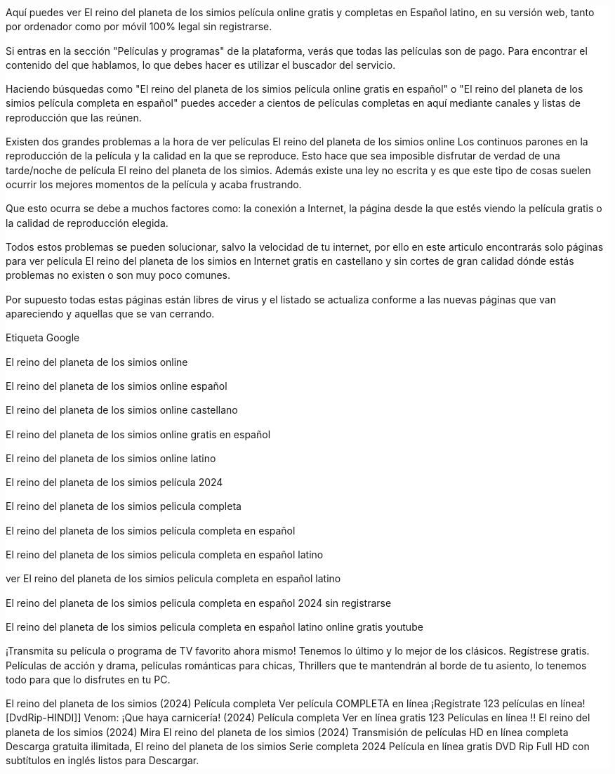 Aquí puedes ver El reino del planeta de los simios película online gratis y completas en Español latino, en su versión web, tanto por ordenador como por móvil 100% legal sin registrarse.

Si entras en la sección "Películas y programas" de la plataforma, verás que todas las películas son de pago. Para encontrar el contenido del que hablamos, lo que debes hacer es utilizar el buscador del servicio.

Haciendo búsquedas como "El reino del planeta de los simios película online gratis en español" o "El reino del planeta de los simios película completa en español" puedes acceder a cientos de películas completas en aquí mediante canales y listas de reproducción que las reúnen.

Existen dos grandes problemas a la hora de ver películas El reino del planeta de los simios online Los continuos parones en la reproducción de la película y la calidad en la que se reproduce. Esto hace que sea imposible disfrutar de verdad de una tarde/noche de película El reino del planeta de los simios. Además existe una ley no escrita y es que este tipo de cosas suelen ocurrir los mejores momentos de la película y acaba frustrando.

Que esto ocurra se debe a muchos factores como: la conexión a Internet, la página desde la que estés viendo la película gratis o la calidad de reproducción elegida.

Todos estos problemas se pueden solucionar, salvo la velocidad de tu internet, por ello en este articulo encontrarás solo páginas para ver película El reino del planeta de los simios en Internet gratis en castellano y sin cortes de gran calidad dónde estás problemas no existen o son muy poco comunes.

Por supuesto todas estas páginas están libres de virus y el listado se actualiza conforme a las nuevas páginas que van apareciendo y aquellas que se van cerrando.

Etiqueta Google

El reino del planeta de los simios online

El reino del planeta de los simios online español

El reino del planeta de los simios online castellano

El reino del planeta de los simios online gratis en español

El reino del planeta de los simios online latino

El reino del planeta de los simios película 2024

El reino del planeta de los simios pelicula completa

El reino del planeta de los simios película completa en español

El reino del planeta de los simios pelicula completa en español latino

ver El reino del planeta de los simios pelicula completa en español latino

El reino del planeta de los simios pelicula completa en español 2024 sin registrarse

El reino del planeta de los simios pelicula completa en español latino online gratis youtube

¡Transmita su película o programa de TV favorito ahora mismo! Tenemos lo último y lo mejor de los clásicos. Regístrese gratis. Películas de acción y drama, películas románticas para chicas, Thrillers que te mantendrán al borde de tu asiento, lo tenemos todo para que lo disfrutes en tu PC.

El reino del planeta de los simios (2024) Película completa Ver película COMPLETA en línea ¡Regístrate 123 películas en línea! [DvdRip-HINDI]] Venom: ¡Que haya carnicería! (2024) Película completa Ver en línea gratis 123 Películas en línea !! El reino del planeta de los simios (2024) Mira El reino del planeta de los simios (2024) Transmisión de películas HD en línea completa Descarga gratuita ilimitada, El reino del planeta de los simios Serie completa 2024 Película en línea gratis DVD Rip Full HD con subtítulos en inglés listos para Descargar.
